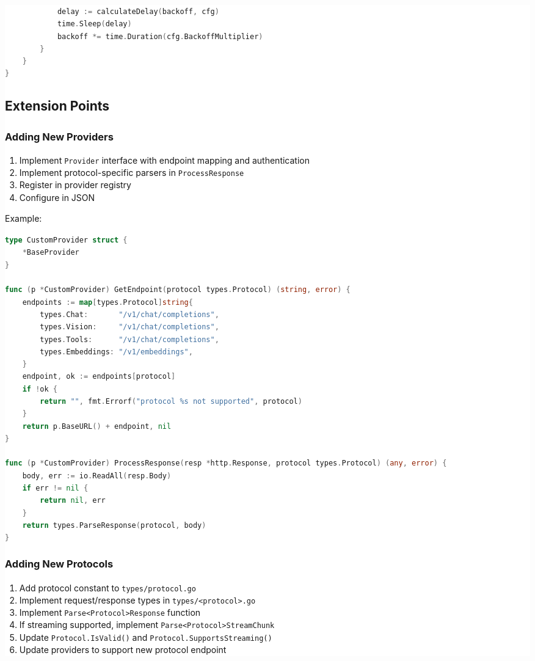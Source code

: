 ```go
            delay := calculateDelay(backoff, cfg)
            time.Sleep(delay)
            backoff *= time.Duration(cfg.BackoffMultiplier)
        }
    }
}
```

## Extension Points

### Adding New Providers

1. Implement `Provider` interface with endpoint mapping and authentication
2. Implement protocol-specific parsers in `ProcessResponse`
3. Register in provider registry
4. Configure in JSON

Example:
```go
type CustomProvider struct {
    *BaseProvider
}

func (p *CustomProvider) GetEndpoint(protocol types.Protocol) (string, error) {
    endpoints := map[types.Protocol]string{
        types.Chat:       "/v1/chat/completions",
        types.Vision:     "/v1/chat/completions",
        types.Tools:      "/v1/chat/completions",
        types.Embeddings: "/v1/embeddings",
    }
    endpoint, ok := endpoints[protocol]
    if !ok {
        return "", fmt.Errorf("protocol %s not supported", protocol)
    }
    return p.BaseURL() + endpoint, nil
}

func (p *CustomProvider) ProcessResponse(resp *http.Response, protocol types.Protocol) (any, error) {
    body, err := io.ReadAll(resp.Body)
    if err != nil {
        return nil, err
    }
    return types.ParseResponse(protocol, body)
}
```

### Adding New Protocols

1. Add protocol constant to `types/protocol.go`
2. Implement request/response types in `types/<protocol>.go`
3. Implement `Parse<Protocol>Response` function
4. If streaming supported, implement `Parse<Protocol>StreamChunk`
5. Update `Protocol.IsValid()` and `Protocol.SupportsStreaming()`
6. Update providers to support new protocol endpoint
